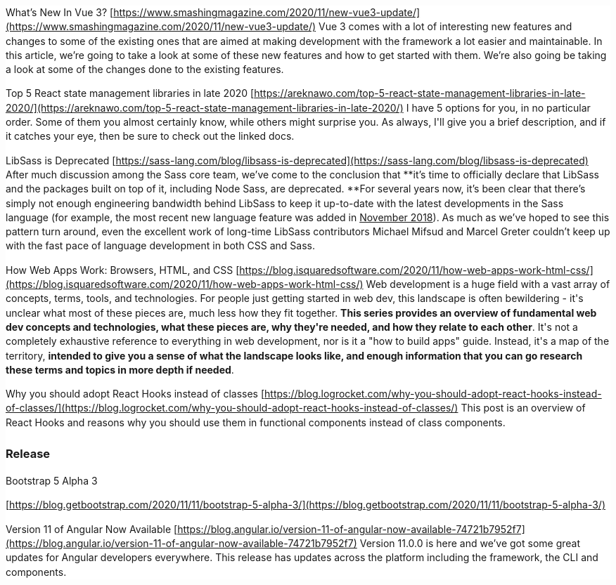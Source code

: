 What’s New In Vue 3?
[https://www.smashingmagazine.com/2020/11/new-vue3-update/](https://www.smashingmagazine.com/2020/11/new-vue3-update/)
Vue 3 comes with a lot of interesting new features and changes to some of the existing ones that are aimed at making development with the framework a lot easier and maintainable. In this article, we’re going to take a look at some of these new features and how to get started with them. We’re also going be taking a look at some of the changes done to the existing features.



Top 5 React state management libraries in late 2020
[https://areknawo.com/top-5-react-state-management-libraries-in-late-2020/](https://areknawo.com/top-5-react-state-management-libraries-in-late-2020/)
I have 5 options for you, in no particular order. Some of them you almost certainly know, while others might surprise you. As always, I'll give you a brief description, and if it catches your eye, then be sure to check out the linked docs.

LibSass is Deprecated
[https://sass-lang.com/blog/libsass-is-deprecated](https://sass-lang.com/blog/libsass-is-deprecated)
After much discussion among the Sass core team, we’ve come to the conclusion that **it’s time to officially declare that LibSass and the packages built on top of it, including Node Sass, are deprecated. **For several years now, it’s been clear that there’s simply not enough engineering bandwidth behind LibSass to keep it up-to-date with the latest developments in the Sass language (for example, the most recent new language feature was added in [November 2018](https://github.com/sass/libsass/releases/tag/3.5.5)). As much as we’ve hoped to see this pattern turn around, even the excellent work of long-time LibSass contributors Michael Mifsud and Marcel Greter couldn’t keep up with the fast pace of language development in both CSS and Sass.

How Web Apps Work: Browsers, HTML, and CSS
[https://blog.isquaredsoftware.com/2020/11/how-web-apps-work-html-css/](https://blog.isquaredsoftware.com/2020/11/how-web-apps-work-html-css/)
Web development is a huge field with a vast array of concepts, terms, tools, and technologies. For people just getting started in web dev, this landscape is often bewildering - it's unclear what most of these pieces are, much less how they fit together.
**This series provides an overview of fundamental web dev concepts and technologies, what these pieces are, why they're needed, and how they relate to each other**. It's not a completely exhaustive reference to everything in web development, nor is it a "how to build apps" guide. Instead, it's a map of the territory, **intended to give you a sense of what the landscape looks like, and enough information that you can go research these terms and topics in more depth if needed**.

Why you should adopt React Hooks instead of classes
[https://blog.logrocket.com/why-you-should-adopt-react-hooks-instead-of-classes/](https://blog.logrocket.com/why-you-should-adopt-react-hooks-instead-of-classes/)
This post is an overview of React Hooks and reasons why you should use them in functional components instead of class components. 

### Release
Bootstrap 5 Alpha 3

[https://blog.getbootstrap.com/2020/11/11/bootstrap-5-alpha-3/](https://blog.getbootstrap.com/2020/11/11/bootstrap-5-alpha-3/)

Version 11 of Angular Now Available
[https://blog.angular.io/version-11-of-angular-now-available-74721b7952f7](https://blog.angular.io/version-11-of-angular-now-available-74721b7952f7)
Version 11.0.0 is here and we’ve got some great updates for Angular developers everywhere. This release has updates across the platform including the framework, the CLI and components.
